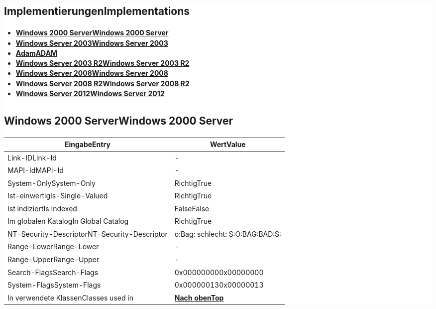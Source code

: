 

## <a name="implementations"></a><span data-ttu-id="b3bbb-128">Implementierungen</span><span class="sxs-lookup"><span data-stu-id="b3bbb-128">Implementations</span></span>

-   [<span data-ttu-id="b3bbb-129">**Windows 2000 Server**</span><span class="sxs-lookup"><span data-stu-id="b3bbb-129">**Windows 2000 Server**</span></span>](#windows-2000-server)
-   [<span data-ttu-id="b3bbb-130">**Windows Server 2003**</span><span class="sxs-lookup"><span data-stu-id="b3bbb-130">**Windows Server 2003**</span></span>](#windows-server-2003)
-   [<span data-ttu-id="b3bbb-131">**Adam**</span><span class="sxs-lookup"><span data-stu-id="b3bbb-131">**ADAM**</span></span>](#adam)
-   [<span data-ttu-id="b3bbb-132">**Windows Server 2003 R2**</span><span class="sxs-lookup"><span data-stu-id="b3bbb-132">**Windows Server 2003 R2**</span></span>](#windows-server-2003-r2)
-   [<span data-ttu-id="b3bbb-133">**Windows Server 2008**</span><span class="sxs-lookup"><span data-stu-id="b3bbb-133">**Windows Server 2008**</span></span>](#windows-server-2008)
-   [<span data-ttu-id="b3bbb-134">**Windows Server 2008 R2**</span><span class="sxs-lookup"><span data-stu-id="b3bbb-134">**Windows Server 2008 R2**</span></span>](#windows-server-2008-r2)
-   [<span data-ttu-id="b3bbb-135">**Windows Server 2012**</span><span class="sxs-lookup"><span data-stu-id="b3bbb-135">**Windows Server 2012**</span></span>](#windows-server-2012)

## <a name="windows-2000-server"></a><span data-ttu-id="b3bbb-136">Windows 2000 Server</span><span class="sxs-lookup"><span data-stu-id="b3bbb-136">Windows 2000 Server</span></span>



| <span data-ttu-id="b3bbb-137">Eingabe</span><span class="sxs-lookup"><span data-stu-id="b3bbb-137">Entry</span></span> | <span data-ttu-id="b3bbb-138">Wert</span><span class="sxs-lookup"><span data-stu-id="b3bbb-138">Value</span></span> |
|------------------------|---------------------------------|
| <span data-ttu-id="b3bbb-139">Link-ID</span><span class="sxs-lookup"><span data-stu-id="b3bbb-139">Link-Id</span></span>                | \-                              |
| <span data-ttu-id="b3bbb-140">MAPI-Id</span><span class="sxs-lookup"><span data-stu-id="b3bbb-140">MAPI-Id</span></span>                | \-                              |
| <span data-ttu-id="b3bbb-141">System-Only</span><span class="sxs-lookup"><span data-stu-id="b3bbb-141">System-Only</span></span>            | <span data-ttu-id="b3bbb-142">Richtig</span><span class="sxs-lookup"><span data-stu-id="b3bbb-142">True</span></span>                            |
| <span data-ttu-id="b3bbb-143">Ist-einwertig</span><span class="sxs-lookup"><span data-stu-id="b3bbb-143">Is-Single-Valued</span></span>       | <span data-ttu-id="b3bbb-144">Richtig</span><span class="sxs-lookup"><span data-stu-id="b3bbb-144">True</span></span>                            |
| <span data-ttu-id="b3bbb-145">Ist indiziert</span><span class="sxs-lookup"><span data-stu-id="b3bbb-145">Is Indexed</span></span>             | <span data-ttu-id="b3bbb-146">False</span><span class="sxs-lookup"><span data-stu-id="b3bbb-146">False</span></span>                           |
| <span data-ttu-id="b3bbb-147">Im globalen Katalog</span><span class="sxs-lookup"><span data-stu-id="b3bbb-147">In Global Catalog</span></span>      | <span data-ttu-id="b3bbb-148">Richtig</span><span class="sxs-lookup"><span data-stu-id="b3bbb-148">True</span></span>                            |
| <span data-ttu-id="b3bbb-149">NT-Security-Descriptor</span><span class="sxs-lookup"><span data-stu-id="b3bbb-149">NT-Security-Descriptor</span></span> | <span data-ttu-id="b3bbb-150">o:Bag: schlecht: S:</span><span class="sxs-lookup"><span data-stu-id="b3bbb-150">O:BAG:BAD:S:</span></span>                    |
| <span data-ttu-id="b3bbb-151">Range-Lower</span><span class="sxs-lookup"><span data-stu-id="b3bbb-151">Range-Lower</span></span>            | \-                              |
| <span data-ttu-id="b3bbb-152">Range-Upper</span><span class="sxs-lookup"><span data-stu-id="b3bbb-152">Range-Upper</span></span>            | \-                              |
| <span data-ttu-id="b3bbb-153">Search-Flags</span><span class="sxs-lookup"><span data-stu-id="b3bbb-153">Search-Flags</span></span>           | <span data-ttu-id="b3bbb-154">0x00000000</span><span class="sxs-lookup"><span data-stu-id="b3bbb-154">0x00000000</span></span>                      |
| <span data-ttu-id="b3bbb-155">System-Flags</span><span class="sxs-lookup"><span data-stu-id="b3bbb-155">System-Flags</span></span>           | <span data-ttu-id="b3bbb-156">0x00000013</span><span class="sxs-lookup"><span data-stu-id="b3bbb-156">0x00000013</span></span>                      |
| <span data-ttu-id="b3bbb-157">In verwendete Klassen</span><span class="sxs-lookup"><span data-stu-id="b3bbb-157">Classes used in</span></span>        | [<span data-ttu-id="b3bbb-158">**Nach oben**</span><span class="sxs-lookup"><span data-stu-id="b3bbb-158">**Top**</span></span>](c-top.md)<br/> |


